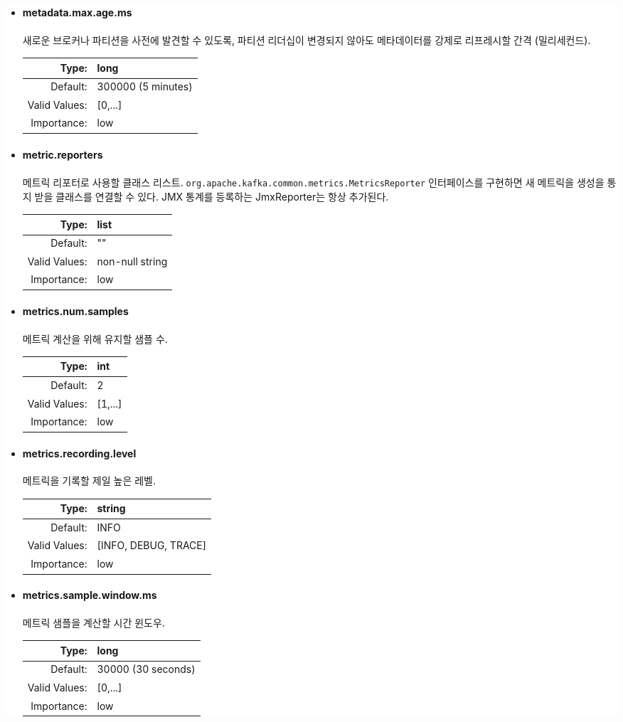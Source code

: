 - #### metadata.max.age.ms

  새로운 브로커나 파티션을 사전에 발견할 수 있도록, 파티션 리더십이 변경되지 않아도 메타데이터를 강제로 리프레시할 간격 (밀리세컨드).

  |         Type: | long               |
  | ------------: | ------------------ |
  |      Default: | 300000 (5 minutes) |
  | Valid Values: | [0,...]            |
  |   Importance: | low                |

- #### metric.reporters

  메트릭 리포터로 사용할 클래스 리스트. `org.apache.kafka.common.metrics.MetricsReporter` 인터페이스를 구현하면 새 메트릭을 생성을 통지 받을 클래스를 연결할 수 있다. JMX 통계를 등록하는 JmxReporter는 항상 추가된다.

  |         Type: | list            |
  | ------------: | --------------- |
  |      Default: | ""              |
  | Valid Values: | non-null string |
  |   Importance: | low             |

- #### metrics.num.samples

  메트릭 계산을 위해 유지할 샘플 수.

  |         Type: | int     |
  | ------------: | ------- |
  |      Default: | 2       |
  | Valid Values: | [1,...] |
  |   Importance: | low     |

- #### metrics.recording.level

  메트릭을 기록할 제일 높은 레벨.

  |         Type: | string               |
  | ------------: | -------------------- |
  |      Default: | INFO                 |
  | Valid Values: | [INFO, DEBUG, TRACE] |
  |   Importance: | low                  |

- #### metrics.sample.window.ms

  메트릭 샘플을 계산할 시간 윈도우.

  |         Type: | long               |
  | ------------: | ------------------ |
  |      Default: | 30000 (30 seconds) |
  | Valid Values: | [0,...]            |
  |   Importance: | low                |
